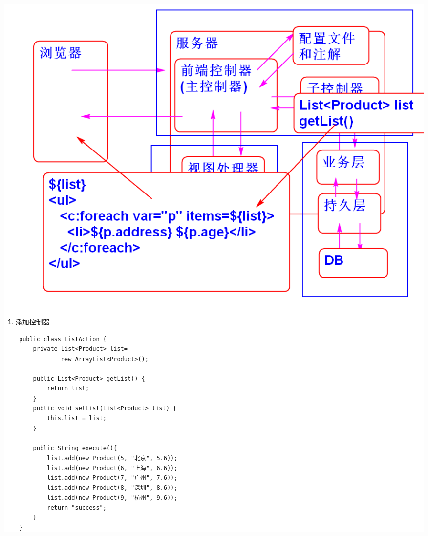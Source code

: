 ![](7.png)

1. 添加控制器
		
		public class ListAction {
			private List<Product> list=
					new ArrayList<Product>();
			
			public List<Product> getList() {
				return list;
			}
			public void setList(List<Product> list) {
				this.list = list;
			}
			
			public String execute(){
				list.add(new Product(5, "北京", 5.6));
				list.add(new Product(6, "上海", 6.6));
				list.add(new Product(7, "广州", 7.6));
				list.add(new Product(8, "深圳", 8.6));
				list.add(new Product(9, "杭州", 9.6));
				return "success";
			}
		}
		